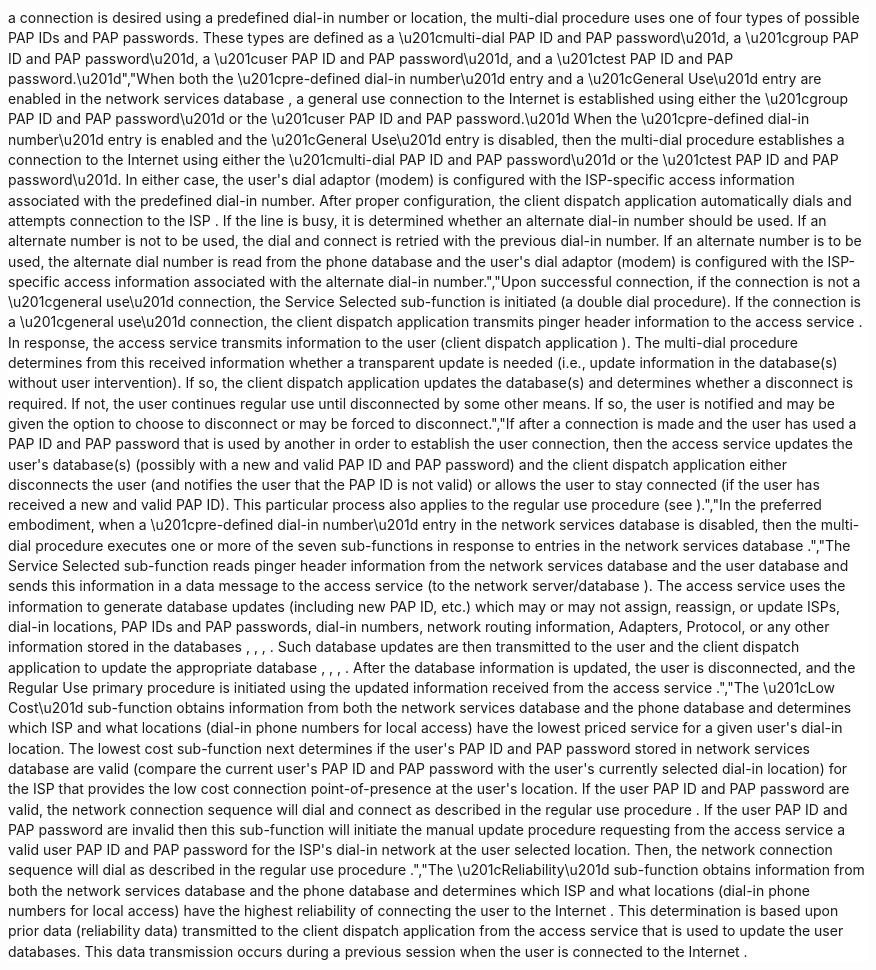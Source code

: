 a connection is desired using a predefined dial-in number or location, the multi-dial procedure  uses one of four types of possible PAP IDs and PAP passwords. These types are defined as a \u201cmulti-dial PAP ID and PAP password\u201d, a \u201cgroup PAP ID and PAP password\u201d, a \u201cuser PAP ID and PAP password\u201d, and a \u201ctest PAP ID and PAP password.\u201d","When both the \u201cpre-defined dial-in number\u201d entry and a \u201cGeneral Use\u201d entry are enabled in the network services database , a general use connection to the Internet  is established using either the \u201cgroup PAP ID and PAP password\u201d or the \u201cuser PAP ID and PAP password.\u201d When the \u201cpre-defined dial-in number\u201d entry is enabled and the \u201cGeneral Use\u201d entry is disabled, then the multi-dial procedure  establishes a connection to the Internet  using either the \u201cmulti-dial PAP ID and PAP password\u201d or the \u201ctest PAP ID and PAP password\u201d. In either case, the user's dial adaptor (modem) is configured with the ISP-specific access information associated with the predefined dial-in number. After proper configuration, the client dispatch application  automatically dials and attempts connection to the ISP . If the line is busy, it is determined whether an alternate dial-in number should be used. If an alternate number is not to be used, the dial and connect is retried with the previous dial-in number. If an alternate number is to be used, the alternate dial number is read from the phone database  and the user's dial adaptor (modem) is configured with the ISP-specific access information associated with the alternate dial-in number.","Upon successful connection, if the connection is not a \u201cgeneral use\u201d connection, the Service Selected sub-function is initiated (a double dial procedure). If the connection is a \u201cgeneral use\u201d connection, the client dispatch application  transmits pinger header information to the access service . In response, the access service  transmits information to the user  (client dispatch application ). The multi-dial procedure  determines from this received information whether a transparent update is needed (i.e., update information in the database(s) without user intervention). If so, the client dispatch application  updates the database(s) and determines whether a disconnect is required. If not, the user  continues regular use until disconnected by some other means. If so, the user  is notified and may be given the option to choose to disconnect or may be forced to disconnect.","If after a connection is made and the user  has used a PAP ID and PAP password that is used by another in order to establish the user  connection, then the access service  updates the user's database(s) (possibly with a new and valid PAP ID and PAP password) and the client dispatch application  either disconnects the user  (and notifies the user  that the PAP ID is not valid) or allows the user  to stay connected (if the user  has received a new and valid PAP ID). This particular process also applies to the regular use procedure  (see ).","In the preferred embodiment, when a \u201cpre-defined dial-in number\u201d entry in the network services database  is disabled, then the multi-dial procedure  executes one or more of the seven sub-functions in response to entries in the network services database .","The Service Selected sub-function reads pinger header information from the network services database  and the user database  and sends this information in a data message to the access service  (to the network server\/database ). The access service  uses the information to generate database updates (including new PAP ID, etc.) which may or may not assign, reassign, or update ISPs, dial-in locations, PAP IDs and PAP passwords, dial-in numbers, network routing information, Adapters, Protocol, or any other information stored in the databases , , , . Such database updates are then transmitted to the user  and the client dispatch application  to update the appropriate database , , , . After the database information is updated, the user  is disconnected, and the Regular Use primary procedure is initiated using the updated information received from the access service .","The \u201cLow Cost\u201d sub-function obtains information from both the network services database  and the phone database  and determines which ISP  and what locations (dial-in phone numbers for local access) have the lowest priced service for a given user's dial-in location. The lowest cost sub-function next determines if the user's PAP ID and PAP password stored in network services database  are valid (compare the current user's PAP ID and PAP password with the user's currently selected dial-in location) for the ISP  that provides the low cost connection point-of-presence at the user's location. If the user PAP ID and PAP password are valid, the network connection sequence will dial and connect as described in the regular use procedure . If the user PAP ID and PAP password are invalid then this sub-function will initiate the manual update procedure  requesting from the access service  a valid user PAP ID and PAP password for the ISP's dial-in network at the user selected location. Then, the network connection sequence will dial as described in the regular use procedure .","The \u201cReliability\u201d sub-function obtains information from both the network services database  and the phone database  and determines which ISP  and what locations (dial-in phone numbers for local access) have the highest reliability of connecting the user to the Internet . This determination is based upon prior data (reliability data) transmitted to the client dispatch application  from the access service  that is used to update the user databases. This data transmission occurs during a previous session when the user  is connected to the Internet .
